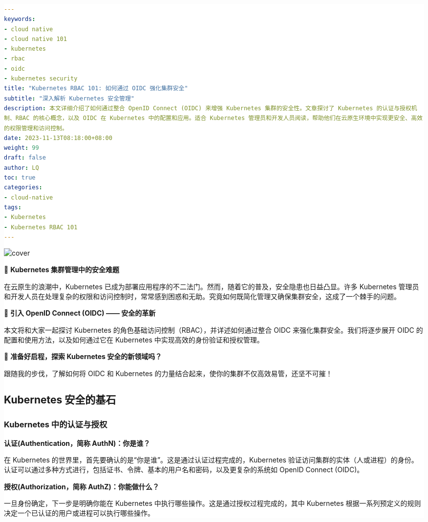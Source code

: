 ```yaml
---
keywords:
- cloud native
- cloud native 101
- kubernetes
- rbac
- oidc
- kubernetes security
title: "Kubernetes RBAC 101: 如何通过 OIDC 强化集群安全"
subtitle: "深入解析 Kubernetes 安全管理"
description: 本文详细介绍了如何通过整合 OpenID Connect (OIDC) 来增强 Kubernetes 集群的安全性。文章探讨了 Kubernetes 的认证与授权机制、RBAC 的核心概念，以及 OIDC 在 Kubernetes 中的配置和应用。适合 Kubernetes 管理员和开发人员阅读，帮助他们在云原生环境中实现更安全、高效的权限管理和访问控制。
date: 2023-11-13T08:18:00+08:00
weight: 99
draft: false
author: LQ
toc: true
categories:
- cloud-native
tags:
- Kubernetes
- Kubernetes RBAC 101
---
```


![cover](https://cdn.jsdelivr.net/gh/cloud-native-101/files@main/imgs/kubernetes-rbac-oidc-security-guide/bf42248e-a862-467f-96fb-410db965d594.png)

🔐 **Kubernetes 集群管理中的安全难题**

在云原生的浪潮中，Kubernetes 已成为部署应用程序的不二法门。然而，随着它的普及，安全隐患也日益凸显。许多 Kubernetes 管理员和开发人员在处理复杂的权限和访问控制时，常常感到困惑和无助。究竟如何既简化管理又确保集群安全，这成了一个棘手的问题。

🌟 **引入 OpenID Connect (OIDC) —— 安全的革新**

本文将和大家一起探讨 Kubernetes 的角色基础访问控制（RBAC），并详述如何通过整合 OIDC 来强化集群安全。我们将逐步展开 OIDC 的配置和使用方法，以及如何通过它在 Kubernetes 中实现高效的身份验证和授权管理。

🚀 **准备好启程，探索 Kubernetes 安全的新领域吗？**

跟随我的步伐，了解如何将 OIDC 和 Kubernetes 的力量结合起来，使你的集群不仅高效易管，还坚不可摧！

## Kubernetes 安全的基石

### Kubernetes 中的认证与授权

**认证(Authentication，简称 AuthN)：你是谁？**

在 Kubernetes 的世界里，首先要确认的是“你是谁”。这是通过认证过程完成的，Kubernetes 验证访问集群的实体（人或进程）的身份。认证可以通过多种方式进行，包括证书、令牌、基本的用户名和密码，以及更复杂的系统如 OpenID Connect (OIDC)。

**授权(Authorization，简称 AuthZ)：你能做什么？**

一旦身份确定，下一步是明确你能在 Kubernetes 中执行哪些操作。这是通过授权过程完成的，其中 Kubernetes 根据一系列预定义的规则决定一个已认证的用户或进程可以执行哪些操作。
